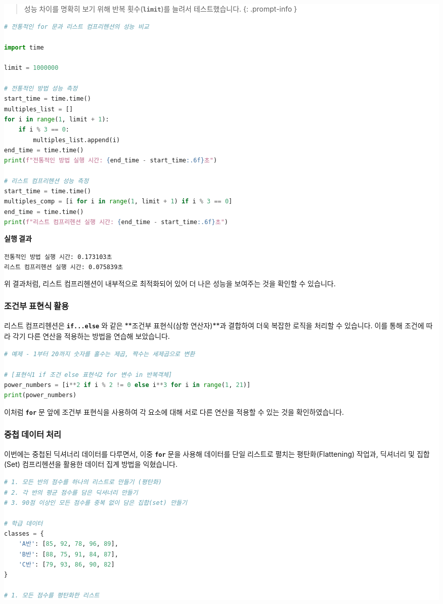    > 성능 차이를 명확히 보기 위해 반복 횟수(**`limit`**)를 늘려서 테스트했습니다.
   {: .prompt-info }

   ```py
   # 전통적인 for 문과 리스트 컴프리헨션의 성능 비교

   import time
   
   limit = 1000000
   
   # 전통적인 방법 성능 측정
   start_time = time.time()
   multiples_list = []
   for i in range(1, limit + 1):
       if i % 3 == 0:
           multiples_list.append(i)
   end_time = time.time()
   print(f"전통적인 방법 실행 시간: {end_time - start_time:.6f}초")
   
   # 리스트 컴프리헨션 성능 측정
   start_time = time.time()
   multiples_comp = [i for i in range(1, limit + 1) if i % 3 == 0]
   end_time = time.time()
   print(f"리스트 컴프리헨션 실행 시간: {end_time - start_time:.6f}초")   
   ```

   **실행 결과**

   ```terminal
   전통적인 방법 실행 시간: 0.173103초
   리스트 컴프리헨션 실행 시간: 0.075839초
   ```

   위 결과처럼, 리스트 컴프리헨션이 내부적으로 최적화되어 있어 더 나은 성능을 보여주는 것을 확인할 수 있습니다.

### 조건부 표현식 활용

리스트 컴프리헨션은 **`if...else`** 와 같은 **조건부 표현식(삼항 연산자)**과 결합하여 더욱 복잡한 로직을 처리할 수 있습니다. 이를 통해 조건에 따라 각기 다른 연산을 적용하는 방법을 연습해 보았습니다.

```py
# 예제 - 1부터 20까지 숫자를 홀수는 제곱, 짝수는 세제곱으로 변환

# [표현식1 if 조건 else 표현식2 for 변수 in 반복객체]
power_numbers = [i**2 if i % 2 != 0 else i**3 for i in range(1, 21)]
print(power_numbers)
```

이처럼 **`for`** 문 앞에 조건부 표현식을 사용하여 각 요소에 대해 서로 다른 연산을 적용할 수 있는 것을 확인하였습니다.

### 중첩 데이터 처리

이번에는 중첩된 딕셔너리 데이터를 다루면서, 이중 **`for`** 문을 사용해 데이터를 단일 리스트로 펼치는 평탄화(Flattening) 작업과, 딕셔너리 및 집합(Set) 컴프리헨션을 활용한 데이터 집계 방법을 익혔습니다.

```py
# 1. 모든 반의 점수를 하나의 리스트로 만들기 (평탄화)
# 2. 각 반의 평균 점수를 담은 딕셔너리 만들기
# 3. 90점 이상인 모든 점수를 중복 없이 담은 집합(set) 만들기

# 학급 데이터
classes = {
    'A반': [85, 92, 78, 96, 89],
    'B반': [88, 75, 91, 84, 87],
    'C반': [79, 93, 86, 90, 82]
}

# 1. 모든 점수를 평탄화한 리스트
```